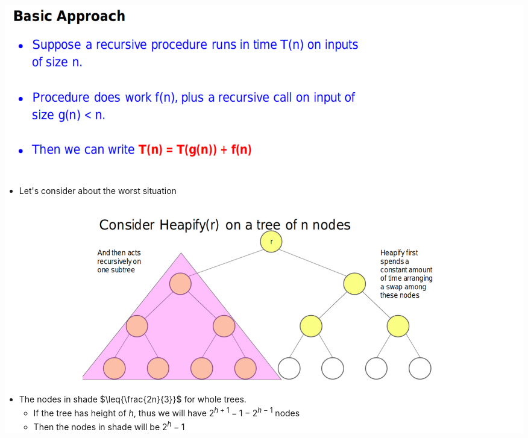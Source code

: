 <img class="center large" src=".//cs_pictures/datastr_009.png" height="70%" width="70%">
</center>

* Let's consider about the worst situation
<center>
<img class="center large" src=".//cs_pictures/datastr_010.png" height="70%" width="70%">
</center>

* The nodes in shade $\leq{\frac{2n}{3}}$ for whole trees.
    * If the tree has height of $h$, thus we will have $2^{h+1}-1-2^{h-1}$ nodes
    * Then the nodes in shade will be $2^{h}-1$
